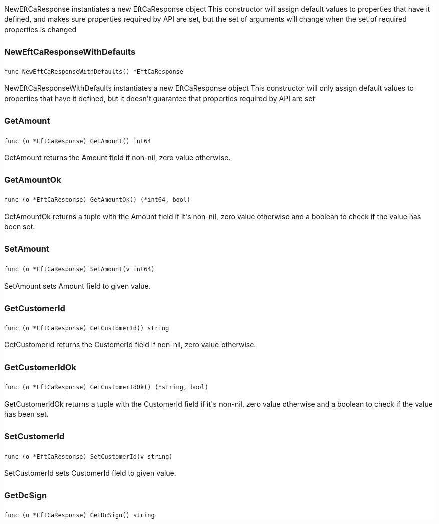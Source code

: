 NewEftCaResponse instantiates a new EftCaResponse object
This constructor will assign default values to properties that have it defined,
and makes sure properties required by API are set, but the set of arguments
will change when the set of required properties is changed

### NewEftCaResponseWithDefaults

`func NewEftCaResponseWithDefaults() *EftCaResponse`

NewEftCaResponseWithDefaults instantiates a new EftCaResponse object
This constructor will only assign default values to properties that have it defined,
but it doesn't guarantee that properties required by API are set

### GetAmount

`func (o *EftCaResponse) GetAmount() int64`

GetAmount returns the Amount field if non-nil, zero value otherwise.

### GetAmountOk

`func (o *EftCaResponse) GetAmountOk() (*int64, bool)`

GetAmountOk returns a tuple with the Amount field if it's non-nil, zero value otherwise
and a boolean to check if the value has been set.

### SetAmount

`func (o *EftCaResponse) SetAmount(v int64)`

SetAmount sets Amount field to given value.


### GetCustomerId

`func (o *EftCaResponse) GetCustomerId() string`

GetCustomerId returns the CustomerId field if non-nil, zero value otherwise.

### GetCustomerIdOk

`func (o *EftCaResponse) GetCustomerIdOk() (*string, bool)`

GetCustomerIdOk returns a tuple with the CustomerId field if it's non-nil, zero value otherwise
and a boolean to check if the value has been set.

### SetCustomerId

`func (o *EftCaResponse) SetCustomerId(v string)`

SetCustomerId sets CustomerId field to given value.


### GetDcSign

`func (o *EftCaResponse) GetDcSign() string`
